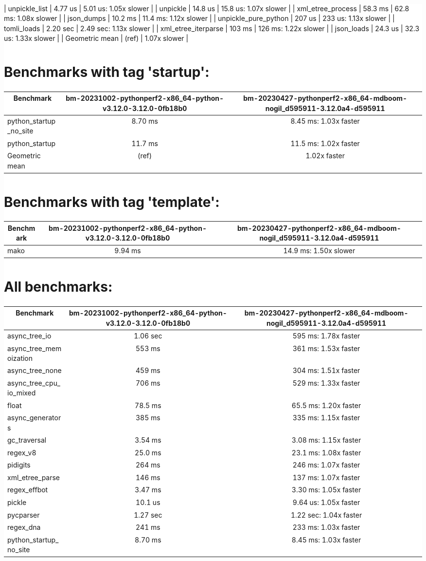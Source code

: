 | unpickle_list        | 4.77 us                                                      | 5.01 us: 1.05x slower                                                |
| unpickle             | 14.8 us                                                      | 15.8 us: 1.07x slower                                                |
| xml_etree_process    | 58.3 ms                                                      | 62.8 ms: 1.08x slower                                                |
| json_dumps           | 10.2 ms                                                      | 11.4 ms: 1.12x slower                                                |
| unpickle_pure_python | 207 us                                                       | 233 us: 1.13x slower                                                 |
| tomli_loads          | 2.20 sec                                                     | 2.49 sec: 1.13x slower                                               |
| xml_etree_iterparse  | 103 ms                                                       | 126 ms: 1.22x slower                                                 |
| json_loads           | 24.3 us                                                      | 32.3 us: 1.33x slower                                                |
| Geometric mean       | (ref)                                                        | 1.07x slower                                                         |

Benchmarks with tag 'startup':
==============================

| Benchmark              | bm-20231002-pythonperf2-x86_64-python-v3.12.0-3.12.0-0fb18b0 | bm-20230427-pythonperf2-x86_64-mdboom-nogil_d595911-3.12.0a4-d595911 |
|------------------------|:------------------------------------------------------------:|:--------------------------------------------------------------------:|
| python_startup_no_site | 8.70 ms                                                      | 8.45 ms: 1.03x faster                                                |
| python_startup         | 11.7 ms                                                      | 11.5 ms: 1.02x faster                                                |
| Geometric mean         | (ref)                                                        | 1.02x faster                                                         |

Benchmarks with tag 'template':
===============================

| Benchmark | bm-20231002-pythonperf2-x86_64-python-v3.12.0-3.12.0-0fb18b0 | bm-20230427-pythonperf2-x86_64-mdboom-nogil_d595911-3.12.0a4-d595911 |
|-----------|:------------------------------------------------------------:|:--------------------------------------------------------------------:|
| mako      | 9.94 ms                                                      | 14.9 ms: 1.50x slower                                                |

All benchmarks:
===============

| Benchmark                | bm-20231002-pythonperf2-x86_64-python-v3.12.0-3.12.0-0fb18b0 | bm-20230427-pythonperf2-x86_64-mdboom-nogil_d595911-3.12.0a4-d595911 |
|--------------------------|:------------------------------------------------------------:|:--------------------------------------------------------------------:|
| async_tree_io            | 1.06 sec                                                     | 595 ms: 1.78x faster                                                 |
| async_tree_memoization   | 553 ms                                                       | 361 ms: 1.53x faster                                                 |
| async_tree_none          | 459 ms                                                       | 304 ms: 1.51x faster                                                 |
| async_tree_cpu_io_mixed  | 706 ms                                                       | 529 ms: 1.33x faster                                                 |
| float                    | 78.5 ms                                                      | 65.5 ms: 1.20x faster                                                |
| async_generators         | 385 ms                                                       | 335 ms: 1.15x faster                                                 |
| gc_traversal             | 3.54 ms                                                      | 3.08 ms: 1.15x faster                                                |
| regex_v8                 | 25.0 ms                                                      | 23.1 ms: 1.08x faster                                                |
| pidigits                 | 264 ms                                                       | 246 ms: 1.07x faster                                                 |
| xml_etree_parse          | 146 ms                                                       | 137 ms: 1.07x faster                                                 |
| regex_effbot             | 3.47 ms                                                      | 3.30 ms: 1.05x faster                                                |
| pickle                   | 10.1 us                                                      | 9.64 us: 1.05x faster                                                |
| pycparser                | 1.27 sec                                                     | 1.22 sec: 1.04x faster                                               |
| regex_dna                | 241 ms                                                       | 233 ms: 1.03x faster                                                 |
| python_startup_no_site   | 8.70 ms                                                      | 8.45 ms: 1.03x faster                                                |